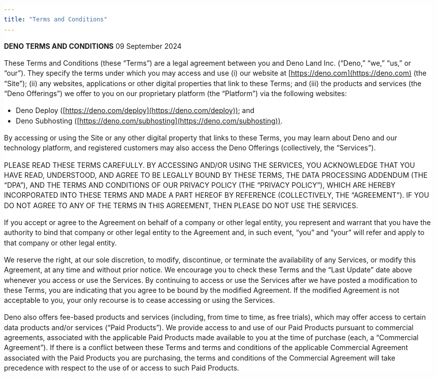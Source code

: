 ```yaml
---
title: "Terms and Conditions"
---
```


**DENO TERMS AND CONDITIONS** 09 September 2024

These Terms and Conditions (these “Terms”) are a legal agreement between you and
Deno Land Inc. (“Deno,” “we,” “us,” or “our”). They specify the terms under
which you may access and use (i) our website at
[https://deno.com](https://deno.com) (the “Site”); (ii) any websites,
applications or other digital properties that link to these Terms; and (iii) the
products and services (the “Deno Offerings”) we offer to you on our proprietary
platform (the “Platform”) via the following websites:

- Deno Deploy ([https://deno.com/deploy](https://deno.com/deploy)); and
- Deno Subhosting ([https://deno.com/subhosting](https://deno.com/subhosting)).

By accessing or using the Site or any other digital property that links to these
Terms, you may learn about Deno and our technology platform, and registered
customers may also access the Deno Offerings (collectively, the “Services”).

PLEASE READ THESE TERMS CAREFULLY. BY ACCESSING AND/OR USING THE SERVICES, YOU
ACKNOWLEDGE THAT YOU HAVE READ, UNDERSTOOD, AND AGREE TO BE LEGALLY BOUND BY
THESE TERMS, THE DATA PROCESSING ADDENDUM (THE “DPA”), AND THE TERMS AND
CONDITIONS OF OUR PRIVACY POLICY (THE “PRIVACY POLICY”), WHICH ARE HEREBY
INCORPORATED INTO THESE TERMS AND MADE A PART HEREOF BY REFERENCE (COLLECTIVELY,
THE “AGREEMENT”). IF YOU DO NOT AGREE TO ANY OF THE TERMS IN THIS AGREEMENT,
THEN PLEASE DO NOT USE THE SERVICES.

If you accept or agree to the Agreement on behalf of a company or other legal
entity, you represent and warrant that you have the authority to bind that
company or other legal entity to the Agreement and, in such event, “you” and
“your” will refer and apply to that company or other legal entity.

We reserve the right, at our sole discretion, to modify, discontinue, or
terminate the availability of any Services, or modify this Agreement, at any
time and without prior notice. We encourage you to check these Terms and the
“Last Update” date above whenever you access or use the Services. By continuing
to access or use the Services after we have posted a modification to these
Terms, you are indicating that you agree to be bound by the modified Agreement.
If the modified Agreement is not acceptable to you, your only recourse is to
cease accessing or using the Services.

Deno also offers fee-based products and services (including, from time to time,
as free trials), which may offer access to certain data products and/or services
(“Paid Products”). We provide access to and use of our Paid Products pursuant to
commercial agreements, associated with the applicable Paid Products made
available to you at the time of purchase (each, a “Commercial Agreement”). If
there is a conflict between these Terms and terms and conditions of the
applicable Commercial Agreement associated with the Paid Products you are
purchasing, the terms and conditions of the Commercial Agreement will take
precedence with respect to the use of or access to such Paid Products.
